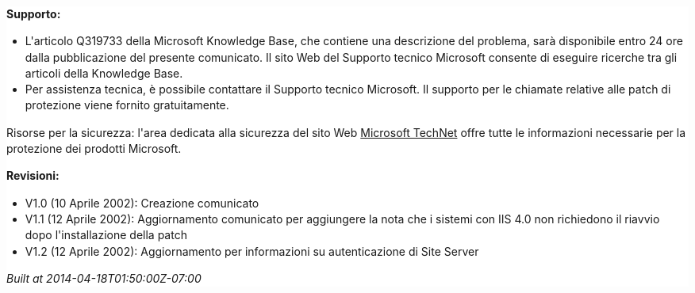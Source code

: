 **Supporto:**

-   L'articolo Q319733 della Microsoft Knowledge Base, che contiene una descrizione del problema, sarà disponibile entro 24 ore dalla pubblicazione del presente comunicato. Il sito Web del Supporto tecnico Microsoft consente di eseguire ricerche tra gli articoli della Knowledge Base.
-   Per assistenza tecnica, è possibile contattare il Supporto tecnico Microsoft. Il supporto per le chiamate relative alle patch di protezione viene fornito gratuitamente.

Risorse per la sicurezza: l'area dedicata alla sicurezza del sito Web [Microsoft TechNet](http://www.microsoft.com/italy/technet/security/default.mspx) offre tutte le informazioni necessarie per la protezione dei prodotti Microsoft.

**Revisioni:**

-   V1.0 (10 Aprile 2002): Creazione comunicato
-   V1.1 (12 Aprile 2002): Aggiornamento comunicato per aggiungere la nota che i sistemi con IIS 4.0 non richiedono il riavvio dopo l'installazione della patch
-   V1.2 (12 Aprile 2002): Aggiornamento per informazioni su autenticazione di Site Server

*Built at 2014-04-18T01:50:00Z-07:00*
